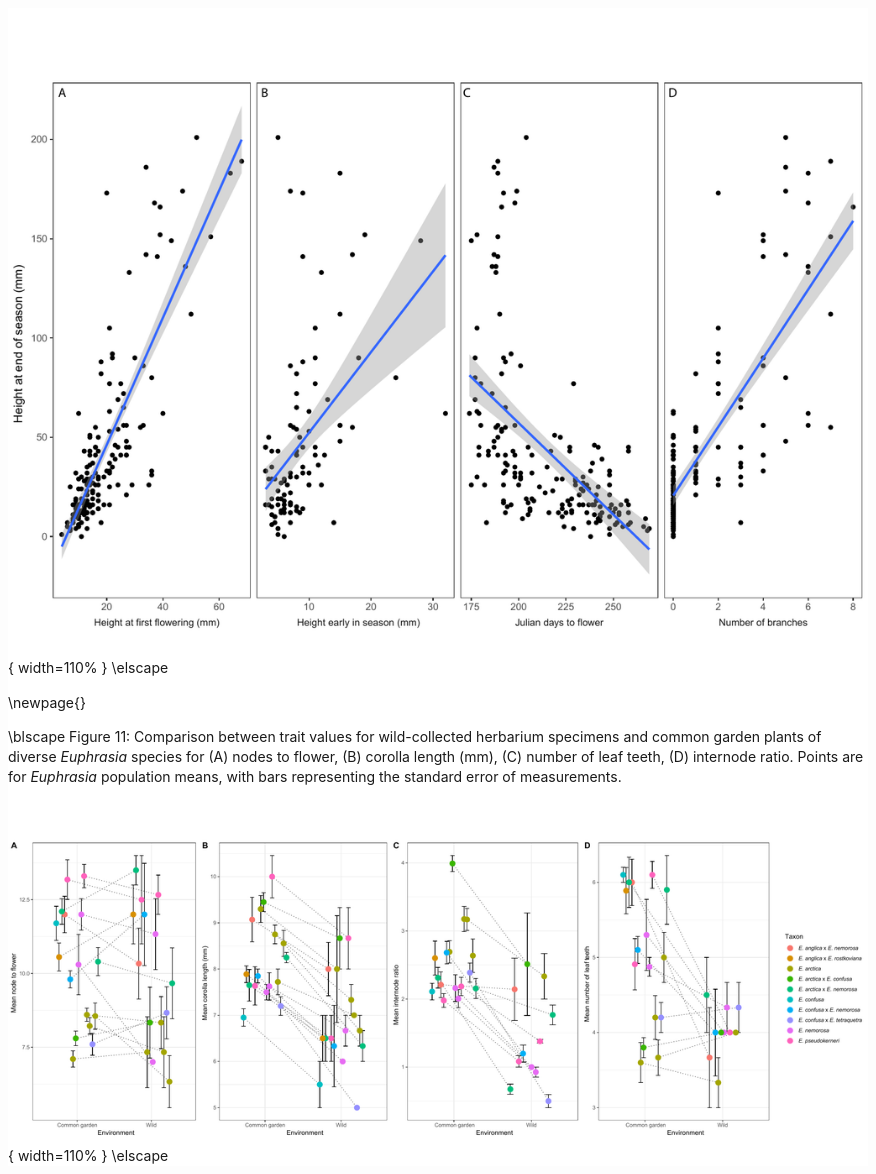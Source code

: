 ![](./Appendices/CH5SF12.pdf){ width=110% }
\elscape

\newpage{}

\blscape
Figure 11: Comparison between trait values for wild-collected herbarium specimens and common garden plants of diverse *Euphrasia* species for (A) nodes to flower, (B) corolla length (mm), (C) number of leaf teeth, (D) internode ratio. Points are for *Euphrasia* population means, with bars representing the standard error of measurements.

![](./Appendices/CH5SF13.pdf){ width=110% }
\elscape
